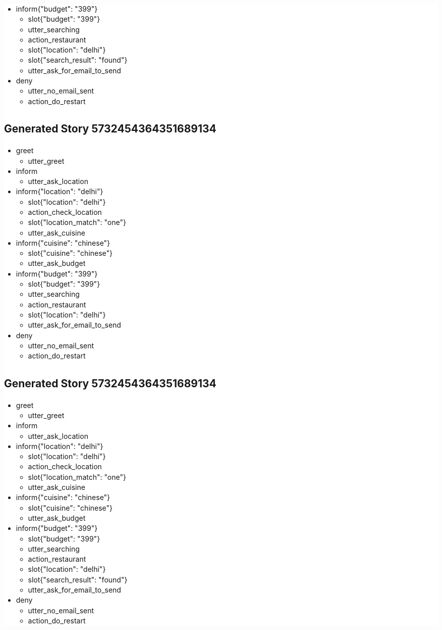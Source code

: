 * inform{"budget": "399"}
    - slot{"budget": "399"}
    - utter_searching
    - action_restaurant
    - slot{"location": "delhi"}
    - slot{"search_result": "found"}
    - utter_ask_for_email_to_send
* deny
    - utter_no_email_sent
	- action_do_restart

## Generated Story 5732454364351689134
* greet
    - utter_greet
* inform
    - utter_ask_location
* inform{"location": "delhi"}
    - slot{"location": "delhi"}
    - action_check_location
    - slot{"location_match": "one"}
    - utter_ask_cuisine
* inform{"cuisine": "chinese"}
    - slot{"cuisine": "chinese"}
    - utter_ask_budget
* inform{"budget": "399"}
    - slot{"budget": "399"}
    - utter_searching
    - action_restaurant
    - slot{"location": "delhi"}
    - utter_ask_for_email_to_send
* deny
    - utter_no_email_sent
	- action_do_restart

## Generated Story 5732454364351689134
* greet
    - utter_greet
* inform
    - utter_ask_location
* inform{"location": "delhi"}
    - slot{"location": "delhi"}
    - action_check_location
    - slot{"location_match": "one"}
    - utter_ask_cuisine
* inform{"cuisine": "chinese"}
    - slot{"cuisine": "chinese"}
    - utter_ask_budget
* inform{"budget": "399"}
    - slot{"budget": "399"}
    - utter_searching
    - action_restaurant
    - slot{"location": "delhi"}
    - slot{"search_result": "found"}
    - utter_ask_for_email_to_send
* deny
    - utter_no_email_sent
	- action_do_restart
